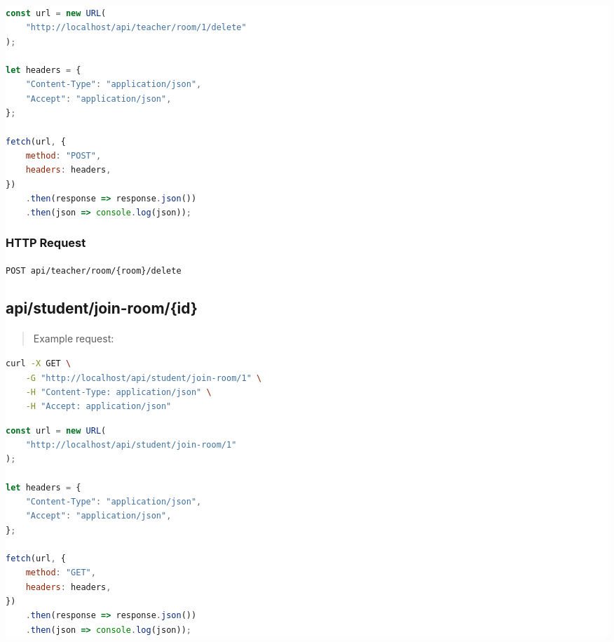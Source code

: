 ```javascript
const url = new URL(
    "http://localhost/api/teacher/room/1/delete"
);

let headers = {
    "Content-Type": "application/json",
    "Accept": "application/json",
};

fetch(url, {
    method: "POST",
    headers: headers,
})
    .then(response => response.json())
    .then(json => console.log(json));
```



### HTTP Request
`POST api/teacher/room/{room}/delete`





## api/student/join-room/{id}
> Example request:

```bash
curl -X GET \
    -G "http://localhost/api/student/join-room/1" \
    -H "Content-Type: application/json" \
    -H "Accept: application/json"
```

```javascript
const url = new URL(
    "http://localhost/api/student/join-room/1"
);

let headers = {
    "Content-Type": "application/json",
    "Accept": "application/json",
};

fetch(url, {
    method: "GET",
    headers: headers,
})
    .then(response => response.json())
    .then(json => console.log(json));
```
